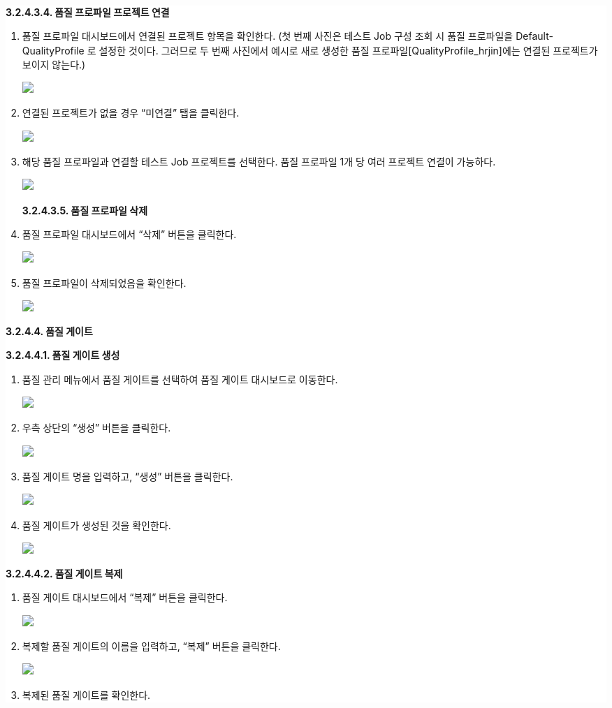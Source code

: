 **3.2.4.3.4. 품질 프로파일 프로젝트 연결**

1. 품질 프로파일 대시보드에서 연결된 프로젝트 항목을 확인한다. \(첫 번째 사진은 테스트 Job 구성 조회 시 품질 프로파일을 Default-QualityProfile 로 설정한 것이다. 그러므로 두 번째 사진에서 예시로 새로 생성한 품질 프로파일\[QualityProfile\_hrjin\]에는 연결된 프로젝트가 보이지 않는다.\)

   ![](../../../.gitbook/assets/image159%20%281%29.jpg)

2. 연결된 프로젝트가 없을 경우 “미연결” 탭을 클릭한다.

   ![](../../../.gitbook/assets/image160.png)

3. 해당 품질 프로파일과 연결할 테스트 Job 프로젝트를 선택한다. 품질 프로파일 1개 당 여러 프로젝트 연결이 가능하다.

   ![](../../../.gitbook/assets/image161.png)

   **3.2.4.3.5. 품질 프로파일 삭제**

4. 품질 프로파일 대시보드에서 “삭제” 버튼을 클릭한다.

   ![](../../../.gitbook/assets/image162.png)

5. 품질 프로파일이 삭제되었음을 확인한다.

   ![](../../../.gitbook/assets/image163.png)

**3.2.4.4. 품질 게이트**

**3.2.4.4.1. 품질 게이트 생성**

1. 품질 관리 메뉴에서 품질 게이트를 선택하여 품질 게이트 대시보드로 이동한다.

   ![](../../../.gitbook/assets/image164.jpg)

2. 우측 상단의 “생성” 버튼을 클릭한다.

   ![](../../../.gitbook/assets/image165.png)

3. 품질 게이트 명을 입력하고, “생성” 버튼을 클릭한다.

   ![](../../../.gitbook/assets/image166.png)

4. 품질 게이트가 생성된 것을 확인한다.

   ![](../../../.gitbook/assets/image167.jpg)

**3.2.4.4.2. 품질 게이트 복제**

1. 품질 게이트 대시보드에서 “복제” 버튼을 클릭한다.

   ![](../../../.gitbook/assets/image168.png)

2. 복제할 품질 게이트의 이름을 입력하고, “복제” 버튼을 클릭한다.

   ![](../../../.gitbook/assets/image169.png)

3. 복제된 품질 게이트를 확인한다.
